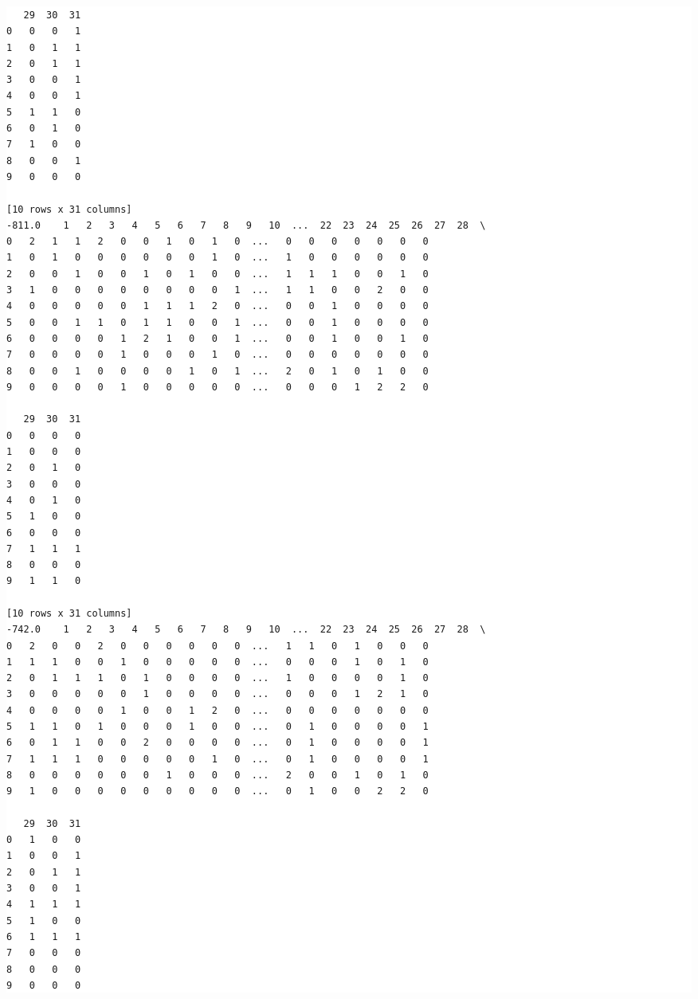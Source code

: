        29  30  31  
    0   0   0   1  
    1   0   1   1  
    2   0   1   1  
    3   0   0   1  
    4   0   0   1  
    5   1   1   0  
    6   0   1   0  
    7   1   0   0  
    8   0   0   1  
    9   0   0   0  
    
    [10 rows x 31 columns]
    -811.0    1   2   3   4   5   6   7   8   9   10  ...  22  23  24  25  26  27  28  \
    0   2   1   1   2   0   0   1   0   1   0  ...   0   0   0   0   0   0   0   
    1   0   1   0   0   0   0   0   0   1   0  ...   1   0   0   0   0   0   0   
    2   0   0   1   0   0   1   0   1   0   0  ...   1   1   1   0   0   1   0   
    3   1   0   0   0   0   0   0   0   0   1  ...   1   1   0   0   2   0   0   
    4   0   0   0   0   0   1   1   1   2   0  ...   0   0   1   0   0   0   0   
    5   0   0   1   1   0   1   1   0   0   1  ...   0   0   1   0   0   0   0   
    6   0   0   0   0   1   2   1   0   0   1  ...   0   0   1   0   0   1   0   
    7   0   0   0   0   1   0   0   0   1   0  ...   0   0   0   0   0   0   0   
    8   0   0   1   0   0   0   0   1   0   1  ...   2   0   1   0   1   0   0   
    9   0   0   0   0   1   0   0   0   0   0  ...   0   0   0   1   2   2   0   
    
       29  30  31  
    0   0   0   0  
    1   0   0   0  
    2   0   1   0  
    3   0   0   0  
    4   0   1   0  
    5   1   0   0  
    6   0   0   0  
    7   1   1   1  
    8   0   0   0  
    9   1   1   0  
    
    [10 rows x 31 columns]
    -742.0    1   2   3   4   5   6   7   8   9   10  ...  22  23  24  25  26  27  28  \
    0   2   0   0   2   0   0   0   0   0   0  ...   1   1   0   1   0   0   0   
    1   1   1   0   0   1   0   0   0   0   0  ...   0   0   0   1   0   1   0   
    2   0   1   1   1   0   1   0   0   0   0  ...   1   0   0   0   0   1   0   
    3   0   0   0   0   0   1   0   0   0   0  ...   0   0   0   1   2   1   0   
    4   0   0   0   0   1   0   0   1   2   0  ...   0   0   0   0   0   0   0   
    5   1   1   0   1   0   0   0   1   0   0  ...   0   1   0   0   0   0   1   
    6   0   1   1   0   0   2   0   0   0   0  ...   0   1   0   0   0   0   1   
    7   1   1   1   0   0   0   0   0   1   0  ...   0   1   0   0   0   0   1   
    8   0   0   0   0   0   0   1   0   0   0  ...   2   0   0   1   0   1   0   
    9   1   0   0   0   0   0   0   0   0   0  ...   0   1   0   0   2   2   0   
    
       29  30  31  
    0   1   0   0  
    1   0   0   1  
    2   0   1   1  
    3   0   0   1  
    4   1   1   1  
    5   1   0   0  
    6   1   1   1  
    7   0   0   0  
    8   0   0   0  
    9   0   0   0  
    